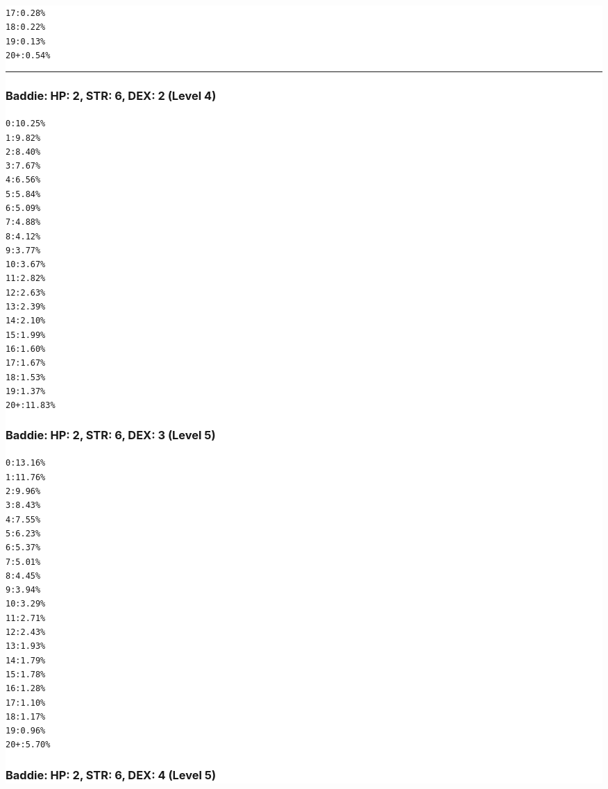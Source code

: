     17:0.28%
    18:0.22%
    19:0.13%
    20+:0.54%

---

### Baddie: HP: 2, STR: 6, DEX: 2 (Level 4)

    0:10.25%
    1:9.82%
    2:8.40%
    3:7.67%
    4:6.56%
    5:5.84%
    6:5.09%
    7:4.88%
    8:4.12%
    9:3.77%
    10:3.67%
    11:2.82%
    12:2.63%
    13:2.39%
    14:2.10%
    15:1.99%
    16:1.60%
    17:1.67%
    18:1.53%
    19:1.37%
    20+:11.83%
### Baddie: HP: 2, STR: 6, DEX: 3 (Level 5)

    0:13.16%
    1:11.76%
    2:9.96%
    3:8.43%
    4:7.55%
    5:6.23%
    6:5.37%
    7:5.01%
    8:4.45%
    9:3.94%
    10:3.29%
    11:2.71%
    12:2.43%
    13:1.93%
    14:1.79%
    15:1.78%
    16:1.28%
    17:1.10%
    18:1.17%
    19:0.96%
    20+:5.70%
### Baddie: HP: 2, STR: 6, DEX: 4 (Level 5)
